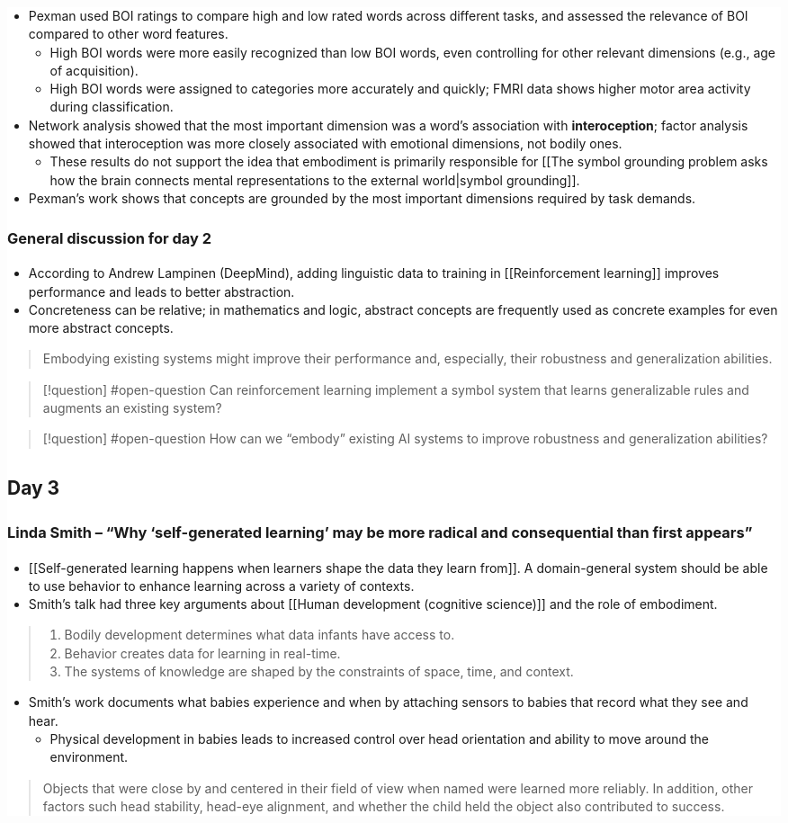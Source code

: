 - Pexman used BOI ratings to compare high and low rated words across different tasks, and assessed the relevance of BOI compared to other word features.
	- High BOI words were more easily recognized than low BOI words, even controlling for other relevant dimensions (e.g., age of acquisition).
	- High BOI words were assigned to categories more accurately and quickly; FMRI data shows higher motor area activity during classification.
- Network analysis showed that the most important dimension was a word’s association with **interoception**; factor analysis showed that interoception was more closely associated with emotional dimensions, not bodily ones.
	- These results do not support the idea that embodiment is primarily responsible for [[The symbol grounding problem asks how the brain connects mental representations to the external world|symbol grounding]].
- Pexman’s work shows that concepts are grounded by the most important dimensions required by task demands.

### General discussion for day 2

- According to Andrew Lampinen (DeepMind), adding linguistic data to training in [[Reinforcement learning]] improves performance and leads to better abstraction.
- Concreteness can be relative; in mathematics and logic, abstract concepts are frequently used as concrete examples for even more abstract concepts.

>Embodying existing systems might improve their performance and, especially, their robustness and generalization abilities.

>[!question] #open-question Can reinforcement learning implement a symbol system that learns generalizable rules and augments an existing system?

>[!question] #open-question How can we “embody” existing AI systems to improve robustness and generalization abilities?

## Day 3

### Linda Smith – “Why ‘self-generated learning’ may be more radical and consequential than first appears”

- [[Self-generated learning happens when learners shape the data they learn from]]. A domain-general system should be able to use behavior to enhance learning across a variety of contexts.
- Smith’s talk had three key arguments about [[Human development (cognitive science)]] and the role of embodiment.

>1. Bodily development determines what data infants have access to.
>2. Behavior creates data for learning in real-time.
>3. The systems of knowledge are shaped by the constraints of space, time, and context.

- Smith’s work documents what babies experience and when by attaching sensors to babies that record what they see and hear.
	- Physical development in babies leads to increased control over head orientation and ability to move around the environment.

>Objects that were close by and centered in their field of view when named were learned more reliably. In addition, other factors such head stability, head-eye alignment, and whether the child held the object also contributed to success.
